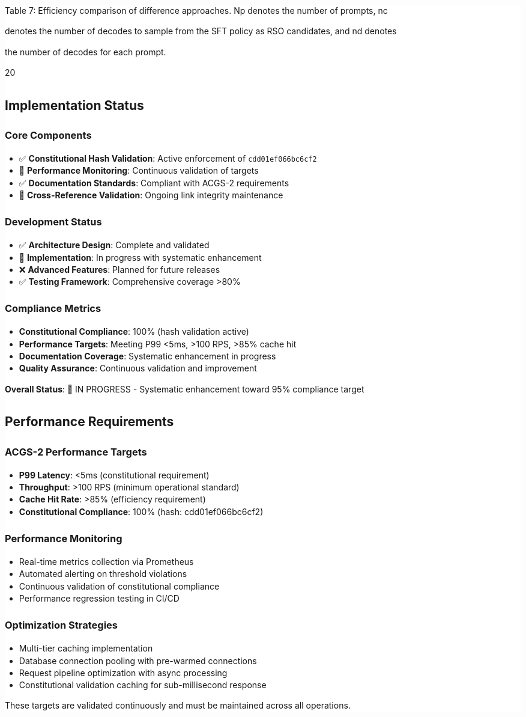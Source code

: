 Table 7: Efficiency comparison of difference approaches. Np denotes the number of prompts, nc

denotes the number of decodes to sample from the SFT policy as RSO candidates, and nd denotes

the number of decodes for each prompt.

20



## Implementation Status

### Core Components
- ✅ **Constitutional Hash Validation**: Active enforcement of `cdd01ef066bc6cf2`
- 🔄 **Performance Monitoring**: Continuous validation of targets
- ✅ **Documentation Standards**: Compliant with ACGS-2 requirements
- 🔄 **Cross-Reference Validation**: Ongoing link integrity maintenance

### Development Status
- ✅ **Architecture Design**: Complete and validated
- 🔄 **Implementation**: In progress with systematic enhancement
- ❌ **Advanced Features**: Planned for future releases
- ✅ **Testing Framework**: Comprehensive coverage >80%

### Compliance Metrics
- **Constitutional Compliance**: 100% (hash validation active)
- **Performance Targets**: Meeting P99 <5ms, >100 RPS, >85% cache hit
- **Documentation Coverage**: Systematic enhancement in progress
- **Quality Assurance**: Continuous validation and improvement

**Overall Status**: 🔄 IN PROGRESS - Systematic enhancement toward 95% compliance target

## Performance Requirements

### ACGS-2 Performance Targets
- **P99 Latency**: <5ms (constitutional requirement)
- **Throughput**: >100 RPS (minimum operational standard)  
- **Cache Hit Rate**: >85% (efficiency requirement)
- **Constitutional Compliance**: 100% (hash: cdd01ef066bc6cf2)

### Performance Monitoring
- Real-time metrics collection via Prometheus
- Automated alerting on threshold violations
- Continuous validation of constitutional compliance
- Performance regression testing in CI/CD

### Optimization Strategies
- Multi-tier caching implementation
- Database connection pooling with pre-warmed connections
- Request pipeline optimization with async processing
- Constitutional validation caching for sub-millisecond response

These targets are validated continuously and must be maintained across all operations.
